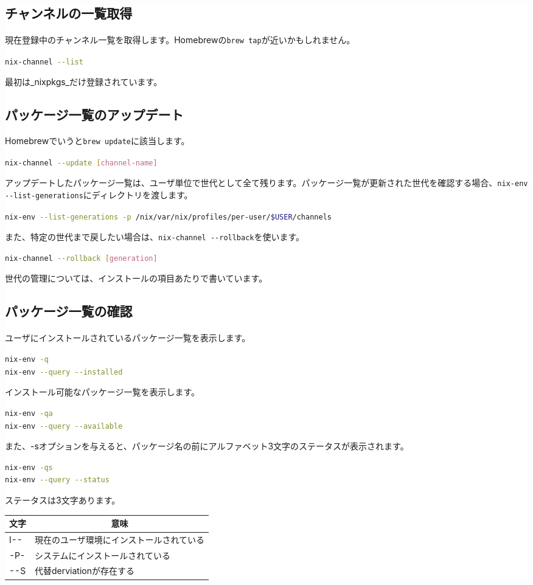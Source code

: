 ## チャンネルの一覧取得

現在登録中のチャンネル一覧を取得します。Homebrewの`brew tap`が近いかもしれません。

```bash
nix-channel --list
```

最初は_nixpkgs_だけ登録されています。

## パッケージ一覧のアップデート

Homebrewでいうと`brew update`に該当します。

```bash
nix-channel --update [channel-name]
```

アップデートしたパッケージ一覧は、ユーザ単位で世代として全て残ります。パッケージ一覧が更新された世代を確認する場合、`nix-env --list-generations`にディレクトリを渡します。

```bash
nix-env --list-generations -p /nix/var/nix/profiles/per-user/$USER/channels
```

また、特定の世代まで戻したい場合は、`nix-channel --rollback`を使います。

```bash
nix-channel --rollback [generation]
```

世代の管理については、インストールの項目あたりで書いています。

## パッケージ一覧の確認

ユーザにインストールされているパッケージ一覧を表示します。

```bash
nix-env -q
nix-env --query --installed
```

インストール可能なパッケージ一覧を表示します。

```bash
nix-env -qa
nix-env --query --available
```

また、-sオプションを与えると、パッケージ名の前にアルファベット3文字のステータスが表示されます。

```bash
nix-env -qs 
nix-env --query --status
```

ステータスは3文字あります。

|文字|意味                                    |
|----|----------------------------------------|
|I-- |現在のユーザ環境にインストールされている|
|-P- |システムにインストールされている        |
|--S |代替derviationが存在する                |

